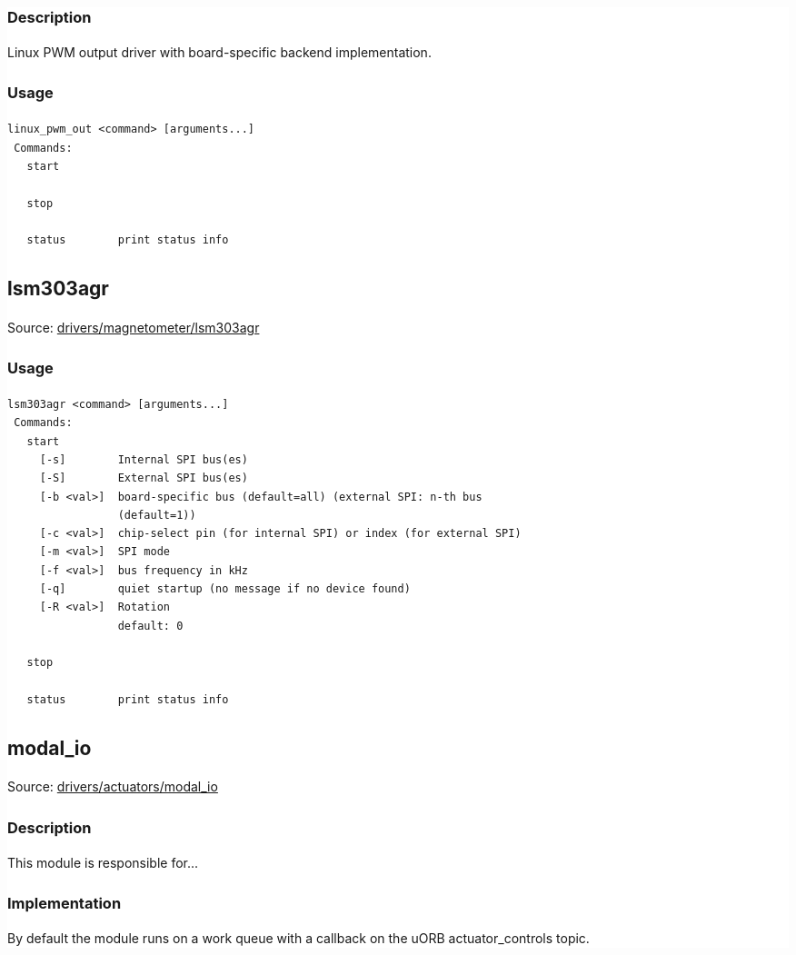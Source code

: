 
### Description
Linux PWM output driver with board-specific backend implementation.

<a id="linux_pwm_out_usage"></a>
### Usage
```
linux_pwm_out <command> [arguments...]
 Commands:
   start

   stop

   status        print status info
```
## lsm303agr
Source: [drivers/magnetometer/lsm303agr](https://github.com/PX4/PX4-Autopilot/tree/main/src/drivers/magnetometer/lsm303agr)

<a id="lsm303agr_usage"></a>
### Usage
```
lsm303agr <command> [arguments...]
 Commands:
   start
     [-s]        Internal SPI bus(es)
     [-S]        External SPI bus(es)
     [-b <val>]  board-specific bus (default=all) (external SPI: n-th bus
                 (default=1))
     [-c <val>]  chip-select pin (for internal SPI) or index (for external SPI)
     [-m <val>]  SPI mode
     [-f <val>]  bus frequency in kHz
     [-q]        quiet startup (no message if no device found)
     [-R <val>]  Rotation
                 default: 0

   stop

   status        print status info
```
## modal_io
Source: [drivers/actuators/modal_io](https://github.com/PX4/PX4-Autopilot/tree/main/src/drivers/actuators/modal_io)


### Description
This module is responsible for...

### Implementation
By default the module runs on a work queue with a callback on the uORB actuator_controls topic.
